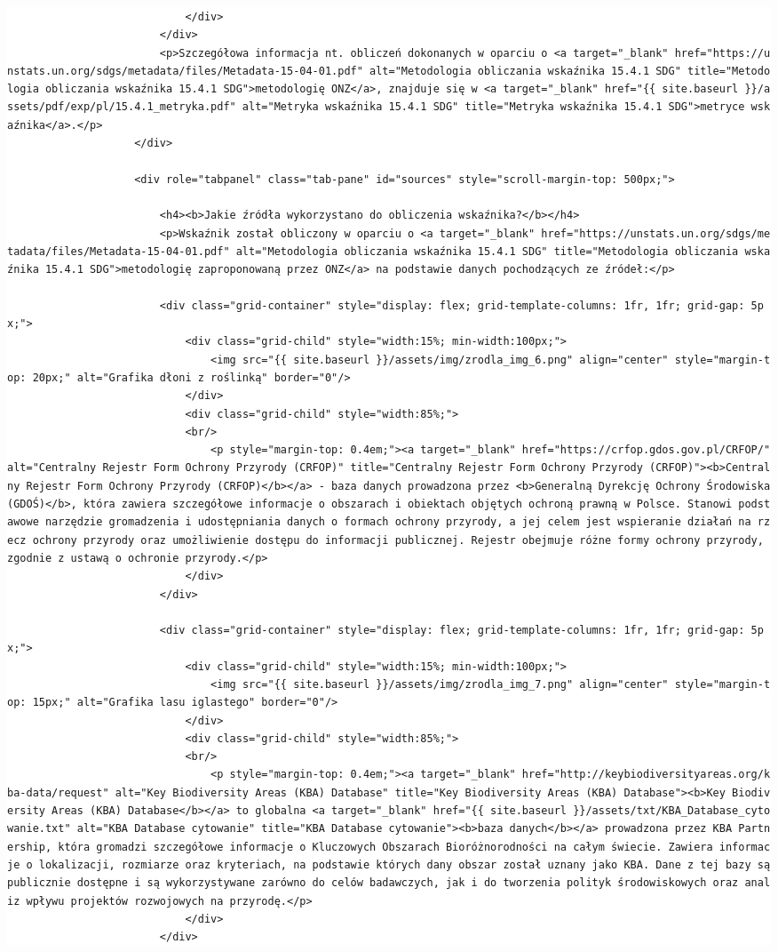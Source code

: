 								</div>
							</div>
							<p>Szczegółowa informacja nt. obliczeń dokonanych w oparciu o <a target="_blank" href="https://unstats.un.org/sdgs/metadata/files/Metadata-15-04-01.pdf" alt="Metodologia obliczania wskaźnika 15.4.1 SDG" title="Metodologia obliczania wskaźnika 15.4.1 SDG">metodologię ONZ</a>, znajduje się w <a target="_blank" href="{{ site.baseurl }}/assets/pdf/exp/pl/15.4.1_metryka.pdf" alt="Metryka wskaźnika 15.4.1 SDG" title="Metryka wskaźnika 15.4.1 SDG">metryce wskaźnika</a>.</p>
						</div>

						<div role="tabpanel" class="tab-pane" id="sources" style="scroll-margin-top: 500px;">

							<h4><b>Jakie źródła wykorzystano do obliczenia wskaźnika?</b></h4>
							<p>Wskaźnik został obliczony w oparciu o <a target="_blank" href="https://unstats.un.org/sdgs/metadata/files/Metadata-15-04-01.pdf" alt="Metodologia obliczania wskaźnika 15.4.1 SDG" title="Metodologia obliczania wskaźnika 15.4.1 SDG">metodologię zaproponowaną przez ONZ</a> na podstawie danych pochodzących ze źródeł:</p>

							<div class="grid-container" style="display: flex; grid-template-columns: 1fr, 1fr; grid-gap: 5px;">
								<div class="grid-child" style="width:15%; min-width:100px;">
									<img src="{{ site.baseurl }}/assets/img/zrodla_img_6.png" align="center" style="margin-top: 20px;" alt="Grafika dłoni z roślinką" border="0"/>
								</div>
								<div class="grid-child" style="width:85%;">
								<br/>
									<p style="margin-top: 0.4em;"><a target="_blank" href="https://crfop.gdos.gov.pl/CRFOP/" alt="Centralny Rejestr Form Ochrony Przyrody (CRFOP)" title="Centralny Rejestr Form Ochrony Przyrody (CRFOP)"><b>Centralny Rejestr Form Ochrony Przyrody (CRFOP)</b></a> - baza danych prowadzona przez <b>Generalną Dyrekcję Ochrony Środowiska (GDOŚ)</b>, która zawiera szczegółowe informacje o obszarach i obiektach objętych ochroną prawną w Polsce. Stanowi podstawowe narzędzie gromadzenia i udostępniania danych o formach ochrony przyrody, a jej celem jest wspieranie działań na rzecz ochrony przyrody oraz umożliwienie dostępu do informacji publicznej. Rejestr obejmuje różne formy ochrony przyrody, zgodnie z ustawą o ochronie przyrody.</p>
								</div>
							</div>

							<div class="grid-container" style="display: flex; grid-template-columns: 1fr, 1fr; grid-gap: 5px;">
								<div class="grid-child" style="width:15%; min-width:100px;">
									<img src="{{ site.baseurl }}/assets/img/zrodla_img_7.png" align="center" style="margin-top: 15px;" alt="Grafika lasu iglastego" border="0"/>
								</div>
								<div class="grid-child" style="width:85%;">
								<br/>
									<p style="margin-top: 0.4em;"><a target="_blank" href="http://keybiodiversityareas.org/kba-data/request" alt="Key Biodiversity Areas (KBA) Database" title="Key Biodiversity Areas (KBA) Database"><b>Key Biodiversity Areas (KBA) Database</b></a> to globalna <a target="_blank" href="{{ site.baseurl }}/assets/txt/KBA_Database_cytowanie.txt" alt="KBA Database cytowanie" title="KBA Database cytowanie"><b>baza danych</b></a> prowadzona przez KBA Partnership, która gromadzi szczegółowe informacje o Kluczowych Obszarach Bioróżnorodności na całym świecie. Zawiera informacje o lokalizacji, rozmiarze oraz kryteriach, na podstawie których dany obszar został uznany jako KBA. Dane z tej bazy są publicznie dostępne i są wykorzystywane zarówno do celów badawczych, jak i do tworzenia polityk środowiskowych oraz analiz wpływu projektów rozwojowych na przyrodę.</p>
								</div>
							</div>
